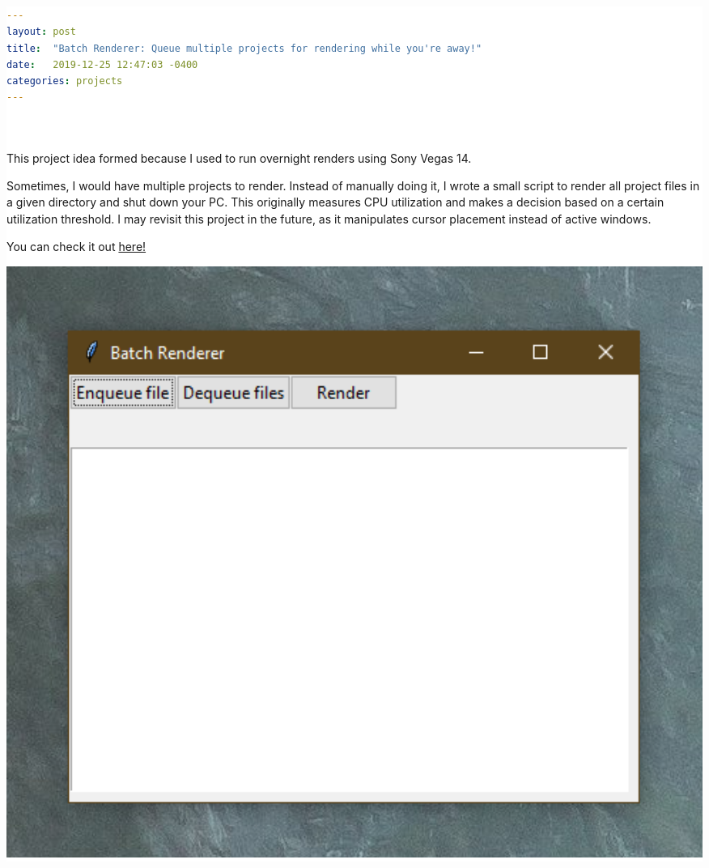 ```yaml
---
layout: post
title:  "Batch Renderer: Queue multiple projects for rendering while you're away!"
date:   2019-12-25 12:47:03 -0400
categories: projects
---
```



<html lang="en">
    <head>        
        <script src="https://code.jquery.com/jquery-1.10.2.js"></script>
        <link rel="stylesheet" href="/css/styles.css">
    </head>
    <body>
        <main role="main">
            <header role="banner">
                <section id="navi"></section>
                <script>
                    $(function(){
                      $("#navi").load("../../../../../nav.html");
                    });
                </script>
            </header>
            <section class="post">
                <p>This project idea formed because I used to run overnight renders using Sony Vegas 14.</p> 
                <p>Sometimes, I would have multiple projects to render. Instead of manually doing it, I wrote a small script to render all project files in a given directory and shut down your PC. This originally measures CPU utilization and makes a decision based on a certain utilization threshold. I may revisit this project in the future, as it manipulates cursor placement instead of active windows.</p> 
                <p>You can check it out <a href="https://github.com/justTran/batchrender">here!</a></p>
                <img src="/img/vegas.png" style='width:100%'>
            </section>
        </main>
    </body>
</html>
